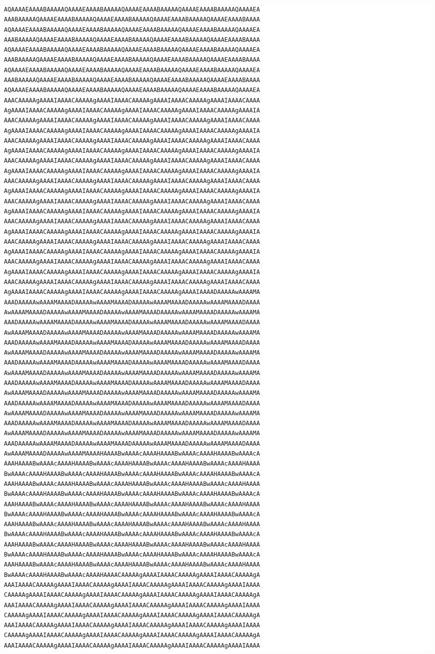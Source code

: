     AQAAAAEAAAABAAAAAQAAAAEAAAABAAAAAQAAAAEAAAABAAAAAQAAAAEAAAABAAAAAQAAAAEA
    AAABAAAAAQAAAAEAAAABAAAAAQAAAAEAAAABAAAAAQAAAAEAAAABAAAAAQAAAAEAAAABAAAA
    AQAAAAEAAAABAAAAAQAAAAEAAAABAAAAAQAAAAEAAAABAAAAAQAAAAEAAAABAAAAAQAAAAEA
    AAABAAAAAQAAAAEAAAABAAAAAQAAAAEAAAABAAAAAQAAAAEAAAABAAAAAQAAAAEAAAABAAAA
    AQAAAAEAAAABAAAAAQAAAAEAAAABAAAAAQAAAAEAAAABAAAAAQAAAAEAAAABAAAAAQAAAAEA
    AAABAAAAAQAAAAEAAAABAAAAAQAAAAEAAAABAAAAAQAAAAEAAAABAAAAAQAAAAEAAAABAAAA
    AQAAAAEAAAABAAAAAQAAAAEAAAABAAAAAQAAAAEAAAABAAAAAQAAAAEAAAABAAAAAQAAAAEA
    AAABAAAAAQAAAAEAAAABAAAAAQAAAAEAAAABAAAAAQAAAAEAAAABAAAAAQAAAAEAAAABAAAA
    AQAAAAEAAAABAAAAAQAAAAEAAAABAAAAAQAAAAEAAAABAAAAAQAAAAEAAAABAAAAAQAAAAEA
    AAACAAAAAgAAAAIAAAACAAAAAgAAAAIAAAACAAAAAgAAAAIAAAACAAAAAgAAAAIAAAACAAAA
    AgAAAAIAAAACAAAAAgAAAAIAAAACAAAAAgAAAAIAAAACAAAAAgAAAAIAAAACAAAAAgAAAAIA
    AAACAAAAAgAAAAIAAAACAAAAAgAAAAIAAAACAAAAAgAAAAIAAAACAAAAAgAAAAIAAAACAAAA
    AgAAAAIAAAACAAAAAgAAAAIAAAACAAAAAgAAAAIAAAACAAAAAgAAAAIAAAACAAAAAgAAAAIA
    AAACAAAAAgAAAAIAAAACAAAAAgAAAAIAAAACAAAAAgAAAAIAAAACAAAAAgAAAAIAAAACAAAA
    AgAAAAIAAAACAAAAAgAAAAIAAAACAAAAAgAAAAIAAAACAAAAAgAAAAIAAAACAAAAAgAAAAIA
    AAACAAAAAgAAAAIAAAACAAAAAgAAAAIAAAACAAAAAgAAAAIAAAACAAAAAgAAAAIAAAACAAAA
    AgAAAAIAAAACAAAAAgAAAAIAAAACAAAAAgAAAAIAAAACAAAAAgAAAAIAAAACAAAAAgAAAAIA
    AAACAAAAAgAAAAIAAAACAAAAAgAAAAIAAAACAAAAAgAAAAIAAAACAAAAAgAAAAIAAAACAAAA
    AgAAAAIAAAACAAAAAgAAAAIAAAACAAAAAgAAAAIAAAACAAAAAgAAAAIAAAACAAAAAgAAAAIA
    AAACAAAAAgAAAAIAAAACAAAAAgAAAAIAAAACAAAAAgAAAAIAAAACAAAAAgAAAAIAAAACAAAA
    AgAAAAIAAAACAAAAAgAAAAIAAAACAAAAAgAAAAIAAAACAAAAAgAAAAIAAAACAAAAAgAAAAIA
    AAACAAAAAgAAAAIAAAACAAAAAgAAAAIAAAACAAAAAgAAAAIAAAACAAAAAgAAAAIAAAACAAAA
    AgAAAAIAAAACAAAAAgAAAAIAAAACAAAAAgAAAAIAAAACAAAAAgAAAAIAAAACAAAAAgAAAAIA
    AAACAAAAAgAAAAIAAAACAAAAAgAAAAIAAAACAAAAAgAAAAIAAAACAAAAAgAAAAIAAAACAAAA
    AgAAAAIAAAACAAAAAgAAAAIAAAACAAAAAgAAAAIAAAACAAAAAgAAAAIAAAACAAAAAgAAAAIA
    AAACAAAAAgAAAAIAAAACAAAAAgAAAAIAAAACAAAAAgAAAAIAAAACAAAAAgAAAAIAAAACAAAA
    AgAAAAIAAAACAAAAAgAAAAIAAAACAAAAAgAAAAIAAAACAAAAAgAAAAIAAAACAAAAAgAAAAIA
    AAACAAAAAgAAAAIAAAACAAAAAgAAAAIAAAACAAAAAgAAAAIAAAACAAAAAgAAAAIAAAACAAAA
    AgAAAAIAAAACAAAAAgAAAAIAAAACAAAAAgAAAAIAAAACAAAAAgAAAAIAAAADAAAAAwAAAAMA
    AAADAAAAAwAAAAMAAAADAAAAAwAAAAMAAAADAAAAAwAAAAMAAAADAAAAAwAAAAMAAAADAAAA
    AwAAAAMAAAADAAAAAwAAAAMAAAADAAAAAwAAAAMAAAADAAAAAwAAAAMAAAADAAAAAwAAAAMA
    AAADAAAAAwAAAAMAAAADAAAAAwAAAAMAAAADAAAAAwAAAAMAAAADAAAAAwAAAAMAAAADAAAA
    AwAAAAMAAAADAAAAAwAAAAMAAAADAAAAAwAAAAMAAAADAAAAAwAAAAMAAAADAAAAAwAAAAMA
    AAADAAAAAwAAAAMAAAADAAAAAwAAAAMAAAADAAAAAwAAAAMAAAADAAAAAwAAAAMAAAADAAAA
    AwAAAAMAAAADAAAAAwAAAAMAAAADAAAAAwAAAAMAAAADAAAAAwAAAAMAAAADAAAAAwAAAAMA
    AAADAAAAAwAAAAMAAAADAAAAAwAAAAMAAAADAAAAAwAAAAMAAAADAAAAAwAAAAMAAAADAAAA
    AwAAAAMAAAADAAAAAwAAAAMAAAADAAAAAwAAAAMAAAADAAAAAwAAAAMAAAADAAAAAwAAAAMA
    AAADAAAAAwAAAAMAAAADAAAAAwAAAAMAAAADAAAAAwAAAAMAAAADAAAAAwAAAAMAAAADAAAA
    AwAAAAMAAAADAAAAAwAAAAMAAAADAAAAAwAAAAMAAAADAAAAAwAAAAMAAAADAAAAAwAAAAMA
    AAADAAAAAwAAAAMAAAADAAAAAwAAAAMAAAADAAAAAwAAAAMAAAADAAAAAwAAAAMAAAADAAAA
    AwAAAAMAAAADAAAAAwAAAAMAAAADAAAAAwAAAAMAAAADAAAAAwAAAAMAAAADAAAAAwAAAAMA
    AAADAAAAAwAAAAMAAAADAAAAAwAAAAMAAAADAAAAAwAAAAMAAAADAAAAAwAAAAMAAAADAAAA
    AwAAAAMAAAADAAAAAwAAAAMAAAADAAAAAwAAAAMAAAADAAAAAwAAAAMAAAADAAAAAwAAAAMA
    AAADAAAAAwAAAAMAAAADAAAAAwAAAAMAAAADAAAAAwAAAAMAAAADAAAAAwAAAAMAAAADAAAA
    AwAAAAMAAAADAAAAAwAAAAMAAAAHAAAABwAAAAcAAAAHAAAABwAAAAcAAAAHAAAABwAAAAcA
    AAAHAAAABwAAAAcAAAAHAAAABwAAAAcAAAAHAAAABwAAAAcAAAAHAAAABwAAAAcAAAAHAAAA
    BwAAAAcAAAAHAAAABwAAAAcAAAAHAAAABwAAAAcAAAAHAAAABwAAAAcAAAAHAAAABwAAAAcA
    AAAHAAAABwAAAAcAAAAHAAAABwAAAAcAAAAHAAAABwAAAAcAAAAHAAAABwAAAAcAAAAHAAAA
    BwAAAAcAAAAHAAAABwAAAAcAAAAHAAAABwAAAAcAAAAHAAAABwAAAAcAAAAHAAAABwAAAAcA
    AAAHAAAABwAAAAcAAAAHAAAABwAAAAcAAAAHAAAABwAAAAcAAAAHAAAABwAAAAcAAAAHAAAA
    BwAAAAcAAAAHAAAABwAAAAcAAAAHAAAABwAAAAcAAAAHAAAABwAAAAcAAAAHAAAABwAAAAcA
    AAAHAAAABwAAAAcAAAAHAAAABwAAAAcAAAAHAAAABwAAAAcAAAAHAAAABwAAAAcAAAAHAAAA
    BwAAAAcAAAAHAAAABwAAAAcAAAAHAAAABwAAAAcAAAAHAAAABwAAAAcAAAAHAAAABwAAAAcA
    AAAHAAAABwAAAAcAAAAHAAAABwAAAAcAAAAHAAAABwAAAAcAAAAHAAAABwAAAAcAAAAHAAAA
    BwAAAAcAAAAHAAAABwAAAAcAAAAHAAAABwAAAAcAAAAHAAAABwAAAAcAAAAHAAAABwAAAAcA
    AAAHAAAABwAAAAcAAAAHAAAABwAAAAcAAAAHAAAABwAAAAcAAAAHAAAABwAAAAcAAAAHAAAA
    BwAAAAcAAAAHAAAABwAAAAcAAAAHAAAACAAAAAgAAAAIAAAACAAAAAgAAAAIAAAACAAAAAgA
    AAAIAAAACAAAAAgAAAAIAAAACAAAAAgAAAAIAAAACAAAAAgAAAAIAAAACAAAAAgAAAAIAAAA
    CAAAAAgAAAAIAAAACAAAAAgAAAAIAAAACAAAAAgAAAAIAAAACAAAAAgAAAAIAAAACAAAAAgA
    AAAIAAAACAAAAAgAAAAIAAAACAAAAAgAAAAIAAAACAAAAAgAAAAIAAAACAAAAAgAAAAIAAAA
    CAAAAAgAAAAIAAAACAAAAAgAAAAIAAAACAAAAAgAAAAIAAAACAAAAAgAAAAIAAAACAAAAAgA
    AAAIAAAACAAAAAgAAAAIAAAACAAAAAgAAAAIAAAACAAAAAgAAAAIAAAACAAAAAgAAAAIAAAA
    CAAAAAgAAAAIAAAACAAAAAgAAAAIAAAACAAAAAgAAAAIAAAACAAAAAgAAAAIAAAACAAAAAgA
    AAAIAAAACAAAAAgAAAAIAAAACAAAAAgAAAAIAAAACAAAAAgAAAAIAAAACAAAAAgAAAAIAAAA
